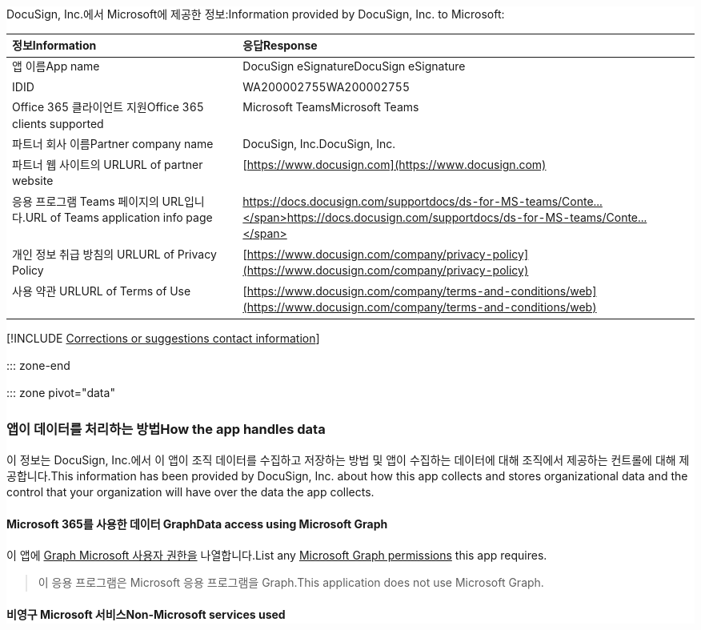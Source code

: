 <span data-ttu-id="476fe-108">DocuSign, Inc.에서 Microsoft에 제공한 정보:</span><span class="sxs-lookup"><span data-stu-id="476fe-108">Information provided by DocuSign, Inc. to Microsoft:</span></span>

| <span data-ttu-id="476fe-109">**정보**</span><span class="sxs-lookup"><span data-stu-id="476fe-109">**Information**</span></span> | <span data-ttu-id="476fe-110">**응답**</span><span class="sxs-lookup"><span data-stu-id="476fe-110">**Response**</span></span> |
|:----------------|:-------------|
| <span data-ttu-id="476fe-111">앱 이름</span><span class="sxs-lookup"><span data-stu-id="476fe-111">App name</span></span> | <span data-ttu-id="476fe-112">DocuSign eSignature</span><span class="sxs-lookup"><span data-stu-id="476fe-112">DocuSign eSignature</span></span> |
| <span data-ttu-id="476fe-113">ID</span><span class="sxs-lookup"><span data-stu-id="476fe-113">ID</span></span> | <span data-ttu-id="476fe-114">WA200002755</span><span class="sxs-lookup"><span data-stu-id="476fe-114">WA200002755</span></span> |
| <span data-ttu-id="476fe-115">Office 365 클라이언트 지원</span><span class="sxs-lookup"><span data-stu-id="476fe-115">Office 365 clients supported</span></span> | <span data-ttu-id="476fe-116">Microsoft Teams</span><span class="sxs-lookup"><span data-stu-id="476fe-116">Microsoft Teams</span></span> |
| <span data-ttu-id="476fe-117">파트너 회사 이름</span><span class="sxs-lookup"><span data-stu-id="476fe-117">Partner company name</span></span> | <span data-ttu-id="476fe-118">DocuSign, Inc.</span><span class="sxs-lookup"><span data-stu-id="476fe-118">DocuSign, Inc.</span></span> |
| <span data-ttu-id="476fe-119">파트너 웹 사이트의 URL</span><span class="sxs-lookup"><span data-stu-id="476fe-119">URL of partner website</span></span> | [https://www.docusign.com](https://www.docusign.com) |
| <span data-ttu-id="476fe-120">응용 프로그램 Teams 페이지의 URL입니다.</span><span class="sxs-lookup"><span data-stu-id="476fe-120">URL of Teams application info page</span></span> | [<span data-ttu-id="476fe-121"> https://docs.docusign.com/supportdocs/ds-for-MS-teams/Conte...</span><span class="sxs-lookup"><span data-stu-id="476fe-121">https://docs.docusign.com/supportdocs/ds-for-MS-teams/Conte...</span></span>](https://docs.docusign.com/supportdocs/ds-for-MS-teams/Content/overview-docusign-for-ms-teams.htm) |
| <span data-ttu-id="476fe-122">개인 정보 취급 방침의 URL</span><span class="sxs-lookup"><span data-stu-id="476fe-122">URL of Privacy Policy</span></span> | [https://www.docusign.com/company/privacy-policy](https://www.docusign.com/company/privacy-policy) |
| <span data-ttu-id="476fe-123">사용 약관 URL</span><span class="sxs-lookup"><span data-stu-id="476fe-123">URL of Terms of Use</span></span> | [https://www.docusign.com/company/terms-and-conditions/web](https://www.docusign.com/company/terms-and-conditions/web) |

 [!INCLUDE [Corrections or suggestions contact information](../includes/corrections-or-suggestions.md)]

::: zone-end

::: zone pivot="data"

### <a name="how-the-app-handles-data"></a><span data-ttu-id="476fe-124">앱이 데이터를 처리하는 방법</span><span class="sxs-lookup"><span data-stu-id="476fe-124">How the app handles data</span></span>

<span data-ttu-id="476fe-125">이 정보는 DocuSign, Inc.에서 이 앱이 조직 데이터를 수집하고 저장하는 방법 및 앱이 수집하는 데이터에 대해 조직에서 제공하는 컨트롤에 대해 제공합니다.</span><span class="sxs-lookup"><span data-stu-id="476fe-125">This information has been provided by DocuSign, Inc. about how this app collects and stores organizational data and the control that your organization will have over the data the app collects.</span></span>

#### <a name="data-access-using-microsoft-graph"></a><span data-ttu-id="476fe-126">Microsoft 365를 사용한 데이터 Graph</span><span class="sxs-lookup"><span data-stu-id="476fe-126">Data access using Microsoft Graph</span></span>

<span data-ttu-id="476fe-127">이 앱에 [Graph Microsoft 사용자 권한을](https://docs.microsoft.com/graph/permissions-reference) 나열합니다.</span><span class="sxs-lookup"><span data-stu-id="476fe-127">List any [Microsoft Graph permissions](https://docs.microsoft.com/graph/permissions-reference) this app requires.</span></span>

><span data-ttu-id="476fe-128">이 응용 프로그램은 Microsoft 응용 프로그램을 Graph.</span><span class="sxs-lookup"><span data-stu-id="476fe-128">This application does not use Microsoft Graph.</span></span>


#### <a name="non-microsoft-services-used"></a><span data-ttu-id="476fe-129">비영구 Microsoft 서비스</span><span class="sxs-lookup"><span data-stu-id="476fe-129">Non-Microsoft services used</span></span>
